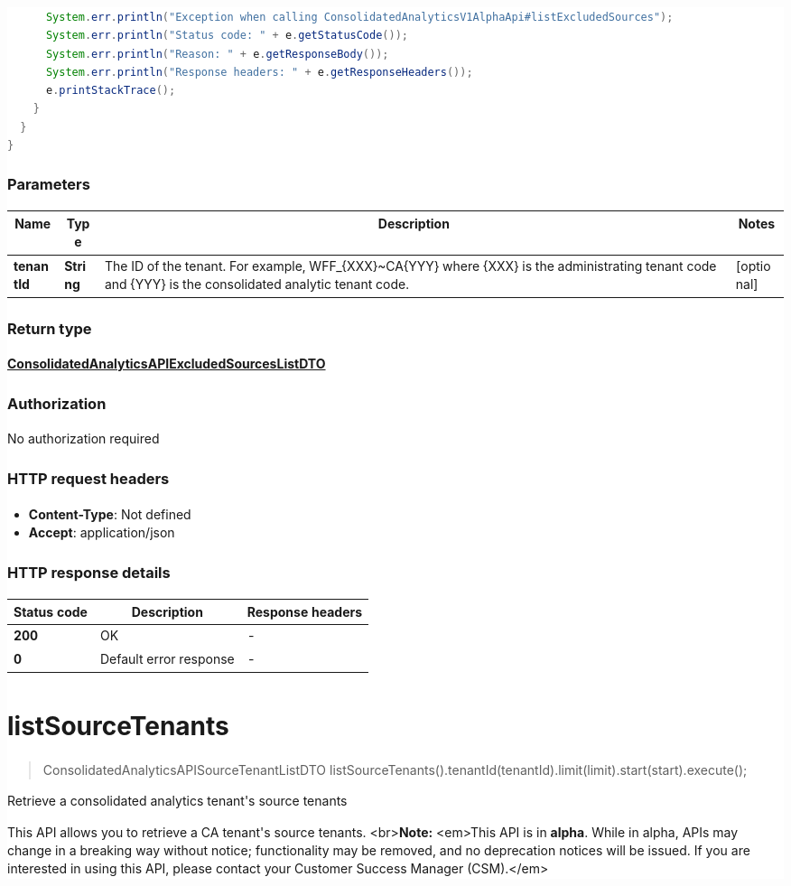 ```java
      System.err.println("Exception when calling ConsolidatedAnalyticsV1AlphaApi#listExcludedSources");
      System.err.println("Status code: " + e.getStatusCode());
      System.err.println("Reason: " + e.getResponseBody());
      System.err.println("Response headers: " + e.getResponseHeaders());
      e.printStackTrace();
    }
  }
}

```

### Parameters

| Name | Type | Description  | Notes |
|------------- | ------------- | ------------- | -------------|
| **tenantId** | **String**| The ID of the tenant. For example, WFF_{XXX}~CA{YYY} where {XXX} is the administrating tenant code and {YYY}  is the consolidated analytic tenant code. | [optional] |

### Return type

[**ConsolidatedAnalyticsAPIExcludedSourcesListDTO**](ConsolidatedAnalyticsAPIExcludedSourcesListDTO.md)

### Authorization

No authorization required

### HTTP request headers

 - **Content-Type**: Not defined
 - **Accept**: application/json

### HTTP response details
| Status code | Description | Response headers |
|-------------|-------------|------------------|
| **200** | OK |  -  |
| **0** | Default error response |  -  |

<a name="listSourceTenants"></a>
# **listSourceTenants**
> ConsolidatedAnalyticsAPISourceTenantListDTO listSourceTenants().tenantId(tenantId).limit(limit).start(start).execute();

Retrieve a consolidated analytics tenant&#39;s source tenants

This API allows you to retrieve a CA tenant&#39;s source tenants.   &lt;br&gt;**Note:** &lt;em&gt;This API is in **alpha**. While in alpha, APIs may change in a breaking way without notice; functionality may be removed, and no deprecation notices will be issued.  If you are interested in using this API, please contact your Customer Success Manager (CSM).&lt;/em&gt;
